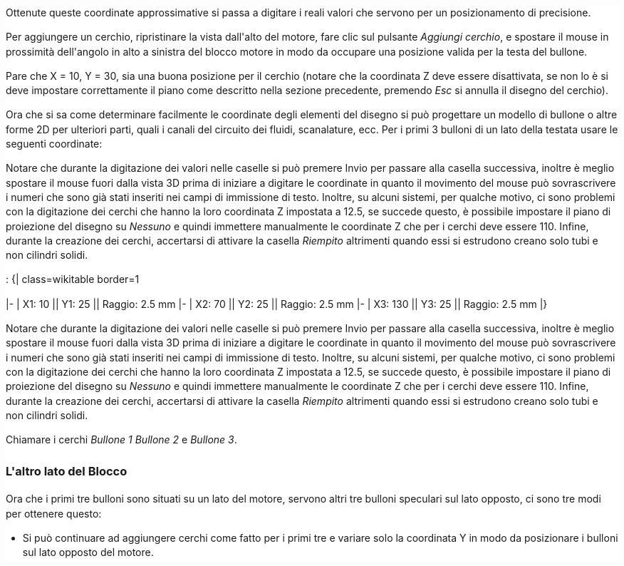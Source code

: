 Ottenute queste coordinate approssimative si passa a digitare i reali valori che servono per un posizionamento di precisione.

Per aggiungere un cerchio, ripristinare la vista dall\'alto del motore, fare clic sul pulsante *Aggiungi cerchio*, e spostare il mouse in prossimità dell\'angolo in alto a sinistra del blocco motore in modo da occupare una posizione valida per la testa del bullone.

Pare che X = 10, Y = 30, sia una buona posizione per il cerchio (notare che la coordinata Z deve essere disattivata, se non lo è si deve impostare correttamente il piano come descritto nella sezione precedente, premendo *Esc* si annulla il disegno del cerchio).

Ora che si sa come determinare facilmente le coordinate degli elementi del disegno si può progettare un modello di bullone o altre forme 2D per ulteriori parti, quali i canali del circuito dei fluidi, scanalature, ecc. Per i primi 3 bulloni di un lato della testata usare le seguenti coordinate:

Notare che durante la digitazione dei valori nelle caselle si può premere Invio per passare alla casella successiva, inoltre è meglio spostare il mouse fuori dalla vista 3D prima di iniziare a digitare le coordinate in quanto il movimento del mouse può sovrascrivere i numeri che sono già stati inseriti nei campi di immissione di testo. Inoltre, su alcuni sistemi, per qualche motivo, ci sono problemi con la digitazione dei cerchi che hanno la loro coordinata Z impostata a 12.5, se succede questo, è possibile impostare il piano di proiezione del disegno su *Nessuno* e quindi immettere manualmente le coordinate Z che per i cerchi deve essere 110. Infine, durante la creazione dei cerchi, accertarsi di attivare la casella *Riempito* altrimenti quando essi si estrudono creano solo tubi e non cilindri solidi.

:   {\| class=wikitable border=1

\|- \| X1: 10 \|\| Y1: 25 \|\| Raggio: 2.5 mm \|- \| X2: 70 \|\| Y2: 25 \|\| Raggio: 2.5 mm \|- \| X3: 130 \|\| Y3: 25 \|\| Raggio: 2.5 mm \|}


<div class="mw-translate-fuzzy">

Notare che durante la digitazione dei valori nelle caselle si può premere Invio per passare alla casella successiva, inoltre è meglio spostare il mouse fuori dalla vista 3D prima di iniziare a digitare le coordinate in quanto il movimento del mouse può sovrascrivere i numeri che sono già stati inseriti nei campi di immissione di testo. Inoltre, su alcuni sistemi, per qualche motivo, ci sono problemi con la digitazione dei cerchi che hanno la loro coordinata Z impostata a 12.5, se succede questo, è possibile impostare il piano di proiezione del disegno su *Nessuno* e quindi immettere manualmente le coordinate Z che per i cerchi deve essere 110. Infine, durante la creazione dei cerchi, accertarsi di attivare la casella *Riempito* altrimenti quando essi si estrudono creano solo tubi e non cilindri solidi.

Chiamare i cerchi *Bullone 1* *Bullone 2* e *Bullone 3*.


</div>


<div class="mw-translate-fuzzy">

### L\'altro lato del Blocco 

Ora che i primi tre bulloni sono situati su un lato del motore, servono altri tre bulloni speculari sul lato opposto, ci sono tre modi per ottenere questo:

-   Si può continuare ad aggiungere cerchi come fatto per i primi tre e variare solo la coordinata Y in modo da posizionare i bulloni sul lato opposto del motore.
